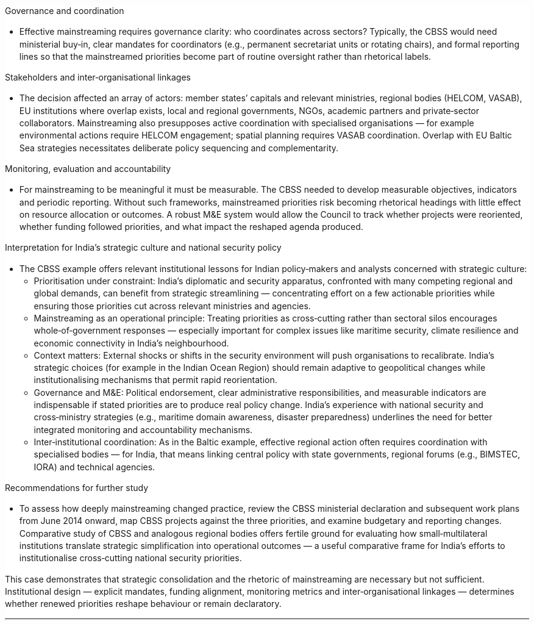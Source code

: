 Governance and coordination
- Effective mainstreaming requires governance clarity: who coordinates across sectors? Typically, the CBSS would need ministerial buy‑in, clear mandates for coordinators (e.g., permanent secretariat units or rotating chairs), and formal reporting lines so that the mainstreamed priorities become part of routine oversight rather than rhetorical labels.

Stakeholders and inter‑organisational linkages
- The decision affected an array of actors: member states’ capitals and relevant ministries, regional bodies (HELCOM, VASAB), EU institutions where overlap exists, local and regional governments, NGOs, academic partners and private‑sector collaborators. Mainstreaming also presupposes active coordination with specialised organisations — for example environmental actions require HELCOM engagement; spatial planning requires VASAB coordination. Overlap with EU Baltic Sea strategies necessitates deliberate policy sequencing and complementarity.

Monitoring, evaluation and accountability
- For mainstreaming to be meaningful it must be measurable. The CBSS needed to develop measurable objectives, indicators and periodic reporting. Without such frameworks, mainstreamed priorities risk becoming rhetorical headings with little effect on resource allocation or outcomes. A robust M&E system would allow the Council to track whether projects were reoriented, whether funding followed priorities, and what impact the reshaped agenda produced.

Interpretation for India’s strategic culture and national security policy
- The CBSS example offers relevant institutional lessons for Indian policy‑makers and analysts concerned with strategic culture:
  - Prioritisation under constraint: India’s diplomatic and security apparatus, confronted with many competing regional and global demands, can benefit from strategic streamlining — concentrating effort on a few actionable priorities while ensuring those priorities cut across relevant ministries and agencies.
  - Mainstreaming as an operational principle: Treating priorities as cross‑cutting rather than sectoral silos encourages whole‑of‑government responses — especially important for complex issues like maritime security, climate resilience and economic connectivity in India’s neighbourhood.
  - Context matters: External shocks or shifts in the security environment will push organisations to recalibrate. India’s strategic choices (for example in the Indian Ocean Region) should remain adaptive to geopolitical changes while institutionalising mechanisms that permit rapid reorientation.
  - Governance and M&E: Political endorsement, clear administrative responsibilities, and measurable indicators are indispensable if stated priorities are to produce real policy change. India’s experience with national security and cross‑ministry strategies (e.g., maritime domain awareness, disaster preparedness) underlines the need for better integrated monitoring and accountability mechanisms.
  - Inter‑institutional coordination: As in the Baltic example, effective regional action often requires coordination with specialised bodies — for India, that means linking central policy with state governments, regional forums (e.g., BIMSTEC, IORA) and technical agencies.

Recommendations for further study
- To assess how deeply mainstreaming changed practice, review the CBSS ministerial declaration and subsequent work plans from June 2014 onward, map CBSS projects against the three priorities, and examine budgetary and reporting changes. Comparative study of CBSS and analogous regional bodies offers fertile ground for evaluating how small‑multilateral institutions translate strategic simplification into operational outcomes — a useful comparative frame for India’s efforts to institutionalise cross‑cutting national security priorities.

This case demonstrates that strategic consolidation and the rhetoric of mainstreaming are necessary but not sufficient. Institutional design — explicit mandates, funding alignment, monitoring metrics and inter‑organisational linkages — determines whether renewed priorities reshape behaviour or remain declaratory.

---